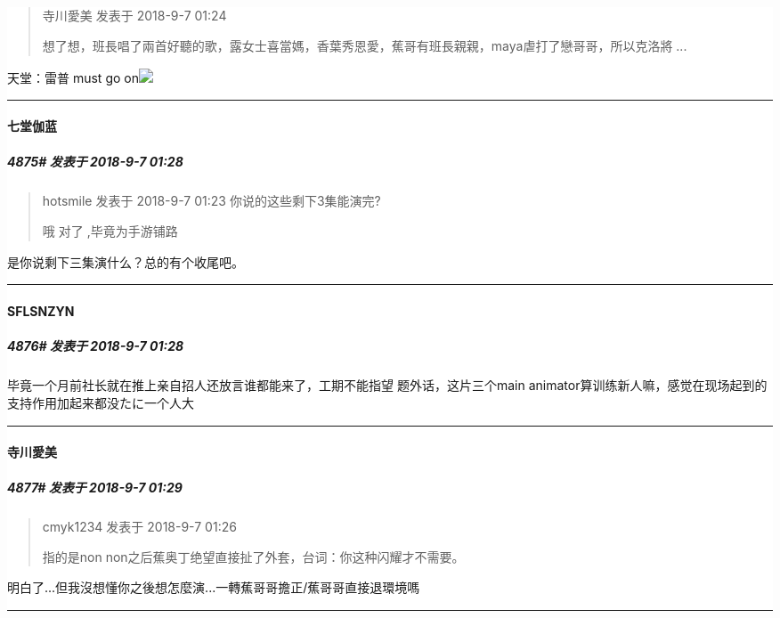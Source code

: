 

<blockquote>寺川愛美 发表于 2018-9-7 01:24

想了想，班長唱了兩首好聽的歌，露女士喜當媽，香葉秀恩愛，蕉哥有班長親親，maya虐打了戀哥哥，所以克洛將 ...</blockquote>
天堂：雷普 must go on![](https://static.saraba1st.com/image/smiley/face2017/049.png)







-----

####  七堂伽蓝  
##### 4875#       发表于 2018-9-7 01:28



<blockquote>hotsmile 发表于 2018-9-7 01:23
你说的这些剩下3集能演完?

哦 对了 ,毕竟为手游铺路</blockquote>
是你说剩下三集演什么？总的有个收尾吧。







-----

####  SFLSNZYN  
##### 4876#       发表于 2018-9-7 01:28




毕竟一个月前社长就在推上亲自招人还放言谁都能来了，工期不能指望
题外话，这片三个main animator算训练新人嘛，感觉在现场起到的支持作用加起来都没たに一个人大







-----

####  寺川愛美  
##### 4877#       发表于 2018-9-7 01:29



<blockquote>cmyk1234 发表于 2018-9-7 01:26

指的是non non之后蕉奥丁绝望直接扯了外套，台词：你这种闪耀才不需要。</blockquote>
明白了...但我沒想懂你之後想怎麼演...一轉蕉哥哥擔正/蕉哥哥直接退環境嗎







-----
